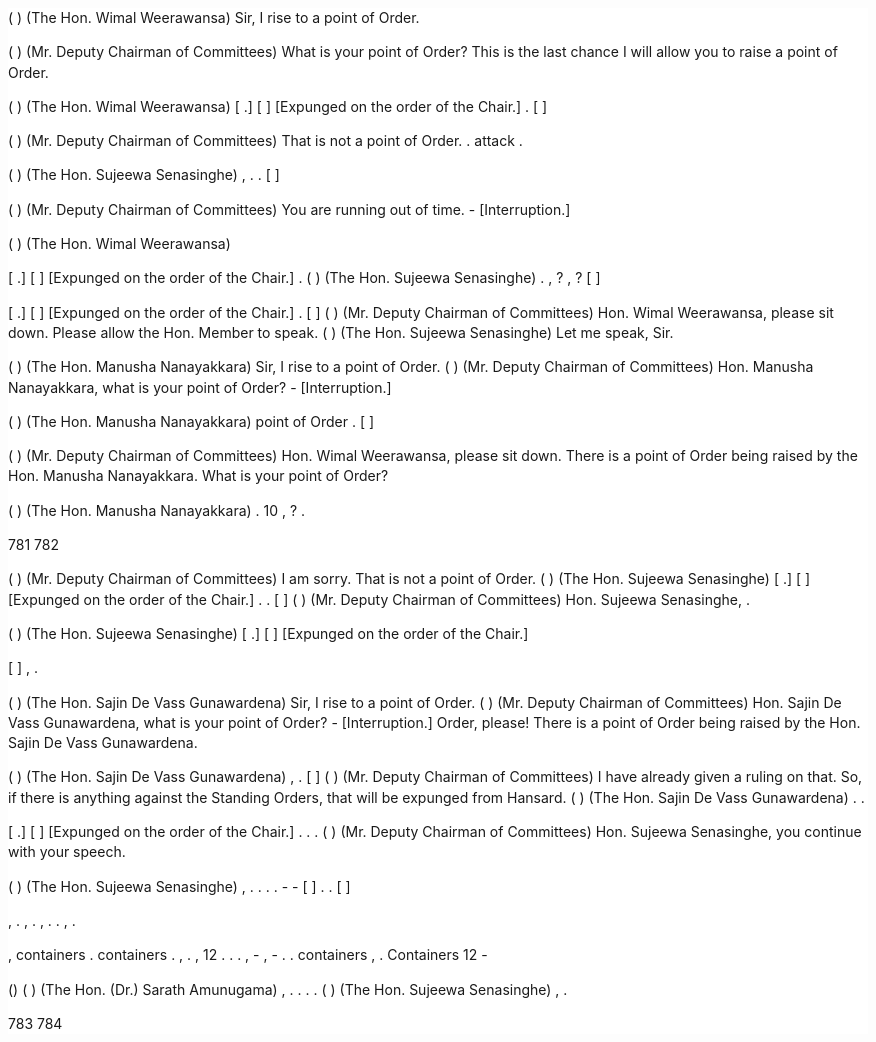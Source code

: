 ( ) (The Hon. Wimal Weerawansa) Sir, I rise to a point of Order.

( ) (Mr. Deputy Chairman of Committees) What is your point of Order? This is the last chance I will allow you to raise a point of Order.

( ) (The Hon. Wimal Weerawansa) [ .] [ ] [Expunged on the order of the Chair.] . [ ]

( ) (Mr. Deputy Chairman of Committees) That is not a point of Order. . attack .

( ) (The Hon. Sujeewa Senasinghe) , . . [ ]

( ) (Mr. Deputy Chairman of Committees) You are running out of time. - [Interruption.]

( ) (The Hon. Wimal Weerawansa)

[ .] [ ] [Expunged on the order of the Chair.] . ( ) (The Hon. Sujeewa Senasinghe) . , ? , ? [ ]

[ .] [ ] [Expunged on the order of the Chair.] . [ ] ( ) (Mr. Deputy Chairman of Committees) Hon. Wimal Weerawansa, please sit down. Please allow the Hon. Member to speak. ( ) (The Hon. Sujeewa Senasinghe) Let me speak, Sir.

( ) (The Hon. Manusha Nanayakkara) Sir, I rise to a point of Order. ( ) (Mr. Deputy Chairman of Committees) Hon. Manusha Nanayakkara, what is your point of Order? - [Interruption.]

( ) (The Hon. Manusha Nanayakkara) point of Order . [ ]

( ) (Mr. Deputy Chairman of Committees) Hon. Wimal Weerawansa, please sit down. There is a point of Order being raised by the Hon. Manusha Nanayakkara. What is your point of Order?

( ) (The Hon. Manusha Nanayakkara) . 10 , ? .

781 782

( ) (Mr. Deputy Chairman of Committees) I am sorry. That is not a point of Order. ( ) (The Hon. Sujeewa Senasinghe) [ .] [ ] [Expunged on the order of the Chair.] . . [ ] ( ) (Mr. Deputy Chairman of Committees) Hon. Sujeewa Senasinghe, .

( ) (The Hon. Sujeewa Senasinghe) [ .] [ ] [Expunged on the order of the Chair.]

[ ] , .

( ) (The Hon. Sajin De Vass Gunawardena) Sir, I rise to a point of Order. ( ) (Mr. Deputy Chairman of Committees) Hon. Sajin De Vass Gunawardena, what is your point of Order? - [Interruption.] Order, please! There is a point of Order being raised by the Hon. Sajin De Vass Gunawardena.

( ) (The Hon. Sajin De Vass Gunawardena) , . [ ] ( ) (Mr. Deputy Chairman of Committees) I have already given a ruling on that. So, if there is anything against the Standing Orders, that will be expunged from Hansard. ( ) (The Hon. Sajin De Vass Gunawardena) . .

[ .] [ ] [Expunged on the order of the Chair.] . . . ( ) (Mr. Deputy Chairman of Committees) Hon. Sujeewa Senasinghe, you continue with your speech.

( ) (The Hon. Sujeewa Senasinghe) , . . . . - - [ ] . . [ ]

, . , . , . . , .

, containers . containers . , . , 12 . . . , - , - . . containers , . Containers 12 -

() ( ) (The Hon. (Dr.) Sarath Amunugama) , . . . . ( ) (The Hon. Sujeewa Senasinghe) , .

783 784
